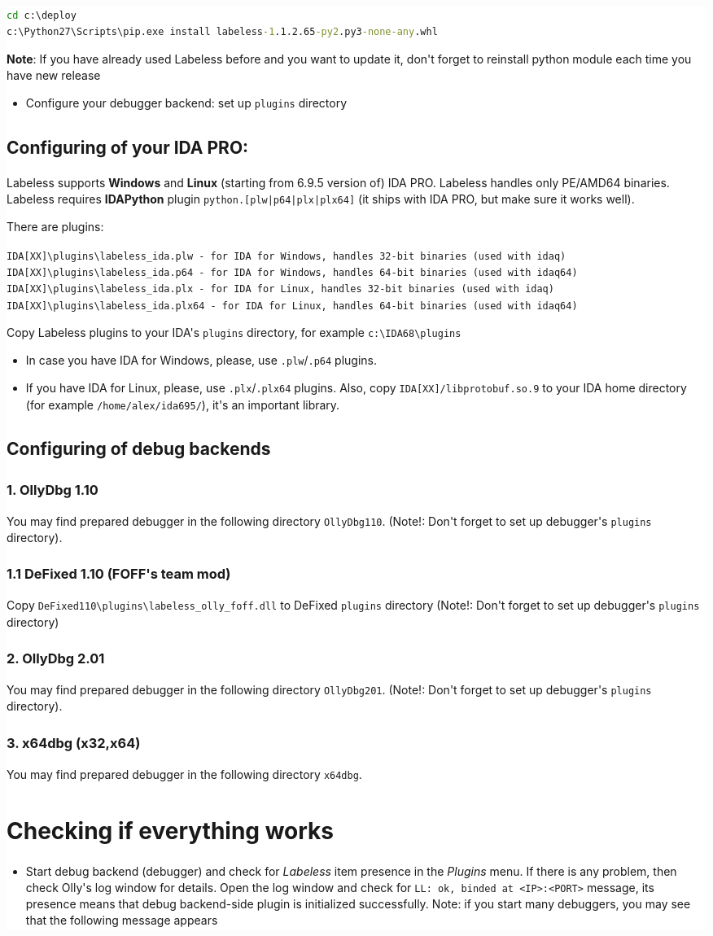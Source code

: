 ```bat
cd c:\deploy
c:\Python27\Scripts\pip.exe install labeless-1.1.2.65-py2.py3-none-any.whl
```

**Note**: If you have already used Labeless before and you want to update it, don't forget to reinstall python module each time you have new release

* Configure your debugger backend: set up `plugins` directory

## Configuring of your IDA PRO:
Labeless supports **Windows** and **Linux** (starting from 6.9.5 version of) IDA PRO. Labeless handles only PE/AMD64 binaries. Labeless requires **IDAPython** plugin `python.[plw|p64|plx|plx64]` (it ships with IDA PRO, but make sure it works well).

There are plugins:
```
IDA[XX]\plugins\labeless_ida.plw - for IDA for Windows, handles 32-bit binaries (used with idaq)
IDA[XX]\plugins\labeless_ida.p64 - for IDA for Windows, handles 64-bit binaries (used with idaq64)
IDA[XX]\plugins\labeless_ida.plx - for IDA for Linux, handles 32-bit binaries (used with idaq)
IDA[XX]\plugins\labeless_ida.plx64 - for IDA for Linux, handles 64-bit binaries (used with idaq64)
```

Copy Labeless plugins to your IDA's `plugins` directory, for example `c:\IDA68\plugins`

* In case you have IDA for Windows, please, use `.plw`/`.p64` plugins.

* If you have IDA for Linux, please, use `.plx`/`.plx64` plugins. Also, copy `IDA[XX]/libprotobuf.so.9` to your IDA home directory (for example `/home/alex/ida695/`), it's an important library.

## Configuring of debug backends
### 1. OllyDbg 1.10
You may find prepared debugger in the following directory `OllyDbg110`. (Note!: Don't forget to set up debugger's `plugins` directory).

### 1.1 DeFixed 1.10 (FOFF's team mod)
Copy `DeFixed110\plugins\labeless_olly_foff.dll` to DeFixed `plugins` directory (Note!: Don't forget to set up debugger's `plugins` directory)

### 2. OllyDbg 2.01
You may find prepared debugger in the following directory `OllyDbg201`. (Note!: Don't forget to set up debugger's `plugins` directory).

### 3. x64dbg (x32,x64)
You may find prepared debugger in the following directory `x64dbg`.

# Checking if everything works
 * Start debug backend (debugger) and check for _Labeless_ item presence in the _Plugins_ menu. If there is any problem, then check Olly's log window for details. Open the log window and check for `LL: ok, binded at <IP>:<PORT>` message, its presence means that debug backend-side plugin is initialized successfully. Note: if you start many debuggers, you may see that the following message appears
